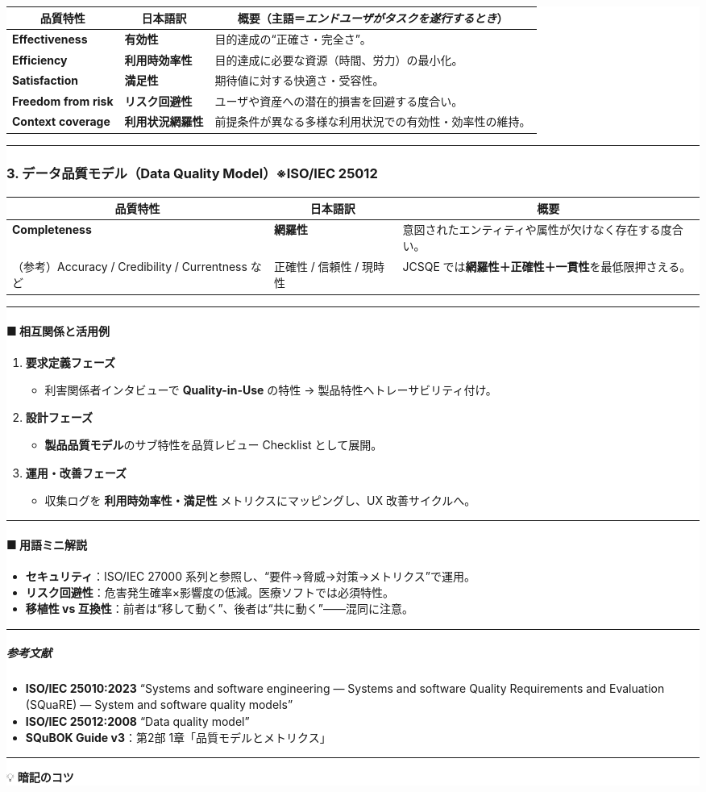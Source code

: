| 品質特性                  | 日本語訳        | 概要（主語＝*エンドユーザがタスクを遂行するとき*）   |
| --------------------- | ----------- | ---------------------------- |
| **Effectiveness**     | **有効性**     | 目的達成の“正確さ・完全さ”。              |
| **Efficiency**        | **利用時効率性**  | 目的達成に必要な資源（時間、労力）の最小化。       |
| **Satisfaction**      | **満足性**     | 期待値に対する快適さ・受容性。              |
| **Freedom from risk** | **リスク回避性**  | ユーザや資産への潜在的損害を回避する度合い。       |
| **Context coverage**  | **利用状況網羅性** | 前提条件が異なる多様な利用状況での有効性・効率性の維持。 |

---

### 3. データ品質モデル（Data Quality Model）※ISO/IEC 25012

| 品質特性                                        | 日本語訳            | 概要                               |
| ------------------------------------------- | --------------- | -------------------------------- |
| **Completeness**                            | **網羅性**         | 意図されたエンティティや属性が欠けなく存在する度合い。      |
| （参考）Accuracy / Credibility / Currentness など | 正確性 / 信頼性 / 現時性 | JCSQE では**網羅性＋正確性＋一貫性**を最低限押さえる。 |

---

#### ■ 相互関係と活用例

1. **要求定義フェーズ**

   * 利害関係者インタビューで **Quality-in-Use** の特性 → 製品特性へトレーサビリティ付け。
2. **設計フェーズ**

   * **製品品質モデル**のサブ特性を品質レビュー Checklist として展開。
3. **運用・改善フェーズ**

   * 収集ログを **利用時効率性・満足性** メトリクスにマッピングし、UX 改善サイクルへ。

---

#### ■ 用語ミニ解説

* **セキュリティ**：ISO/IEC 27000 系列と参照し、“要件→脅威→対策→メトリクス”で運用。
* **リスク回避性**：危害発生確率×影響度の低減。医療ソフトでは必須特性。
* **移植性 vs 互換性**：前者は“移して動く”、後者は“共に動く”——混同に注意。

---

##### 参考文献

* **ISO/IEC 25010:2023** “Systems and software engineering — Systems and software Quality Requirements and Evaluation (SQuaRE) — System and software quality models”
* **ISO/IEC 25012:2008** “Data quality model”
* **SQuBOK Guide v3**：第2部 1章「品質モデルとメトリクス」

---

💡 **暗記のコツ**
